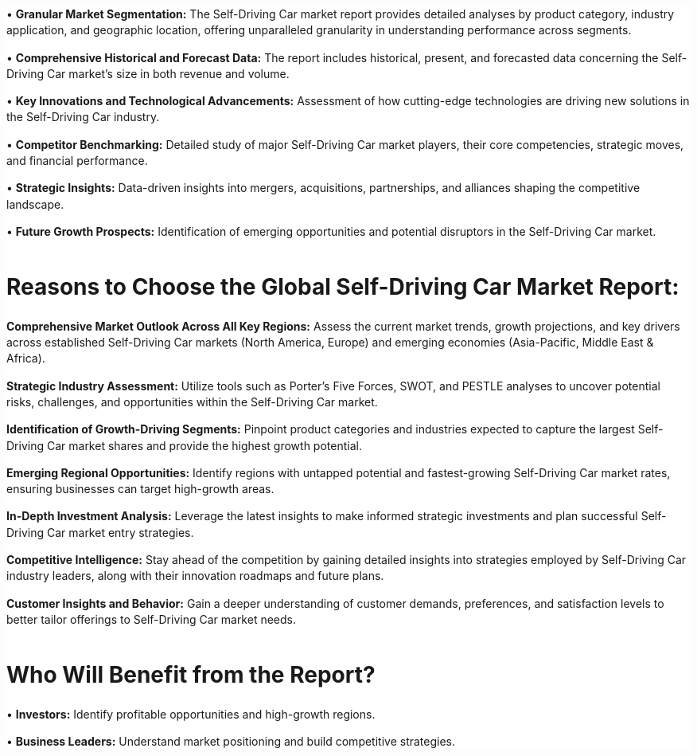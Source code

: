• <strong>Granular Market Segmentation:</strong> The Self-Driving Car market report provides detailed analyses by product category, industry application, and geographic location, offering unparalleled granularity in understanding performance across segments.

• <strong>Comprehensive Historical and Forecast Data:</strong> The report includes historical, present, and forecasted data concerning the Self-Driving Car market’s size in both revenue and volume.

• <strong>Key Innovations and Technological Advancements:</strong> Assessment of how cutting-edge technologies are driving new solutions in the Self-Driving Car industry.

• <strong>Competitor Benchmarking:</strong> Detailed study of major Self-Driving Car market players, their core competencies, strategic moves, and financial performance.

• <strong>Strategic Insights:</strong> Data-driven insights into mergers, acquisitions, partnerships, and alliances shaping the competitive landscape.

• <strong>Future Growth Prospects:</strong> Identification of emerging opportunities and potential disruptors in the Self-Driving Car market.

# <strong>Reasons to Choose the Global Self-Driving Car Market Report:</strong>

<strong>Comprehensive Market Outlook Across All Key Regions:</strong>
Assess the current market trends, growth projections, and key drivers across established Self-Driving Car markets (North America, Europe) and emerging economies (Asia-Pacific, Middle East & Africa).

<strong>Strategic Industry Assessment:</strong>
Utilize tools such as Porter’s Five Forces, SWOT, and PESTLE analyses to uncover potential risks, challenges, and opportunities within the Self-Driving Car market.

<strong>Identification of Growth-Driving Segments:</strong>
Pinpoint product categories and industries expected to capture the largest Self-Driving Car market shares and provide the highest growth potential.

<strong>Emerging Regional Opportunities:</strong>
Identify regions with untapped potential and fastest-growing Self-Driving Car market rates, ensuring businesses can target high-growth areas.

<strong>In-Depth Investment Analysis:</strong>
Leverage the latest insights to make informed strategic investments and plan successful Self-Driving Car market entry strategies.

<strong>Competitive Intelligence:</strong>
Stay ahead of the competition by gaining detailed insights into strategies employed by Self-Driving Car industry leaders, along with their innovation roadmaps and future plans.

<strong>Customer Insights and Behavior:</strong>
Gain a deeper understanding of customer demands, preferences, and satisfaction levels to better tailor offerings to Self-Driving Car market needs.

# <strong>Who Will Benefit from the Report?</strong>

• <strong>Investors:</strong> Identify profitable opportunities and high-growth regions.

• <strong>Business Leaders:</strong> Understand market positioning and build competitive strategies.
